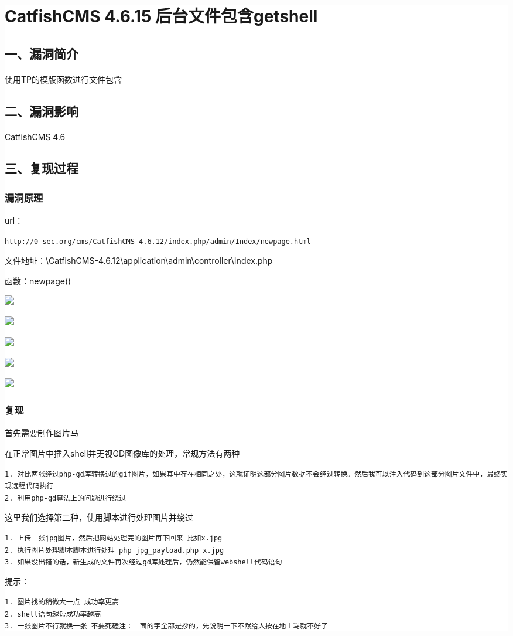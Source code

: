 CatfishCMS 4.6.15 后台文件包含getshell
======================================

一、漏洞简介
------------

使用TP的模版函数进行文件包含

二、漏洞影响
------------

CatfishCMS 4.6

三、复现过程
------------

### 漏洞原理

url：

    http://0-sec.org/cms/CatfishCMS-4.6.12/index.php/admin/Index/newpage.html

文件地址：\\CatfishCMS-4.6.12\\application\\admin\\controller\\Index.php

函数：newpage()

![](resource/CatfishCMS4.6.15后台文件包含getshell/media/rId25.png)

![](resource/CatfishCMS4.6.15后台文件包含getshell/media/rId26.png)

![](resource/CatfishCMS4.6.15后台文件包含getshell/media/rId27.png)

![](resource/CatfishCMS4.6.15后台文件包含getshell/media/rId28.png)

![](resource/CatfishCMS4.6.15后台文件包含getshell/media/rId29.png)

### 复现

首先需要制作图片马

在正常图片中插入shell并无视GD图像库的处理，常规方法有两种

    1. 对比两张经过php-gd库转换过的gif图片，如果其中存在相同之处，这就证明这部分图片数据不会经过转换。然后我可以注入代码到这部分图片文件中，最终实现远程代码执行
    2. 利用php-gd算法上的问题进行绕过

这里我们选择第二种，使用脚本进行处理图片并绕过

    1. 上传一张jpg图片，然后把网站处理完的图片再下回来 比如x.jpg
    2. 执行图片处理脚本脚本进行处理 php jpg_payload.php x.jpg
    3. 如果没出错的话，新生成的文件再次经过gd库处理后，仍然能保留webshell代码语句

提示：

    1. 图片找的稍微大一点 成功率更高
    2. shell语句越短成功率越高
    3. 一张图片不行就换一张 不要死磕注：上面的字全部是抄的，先说明一下不然给人按在地上骂就不好了
